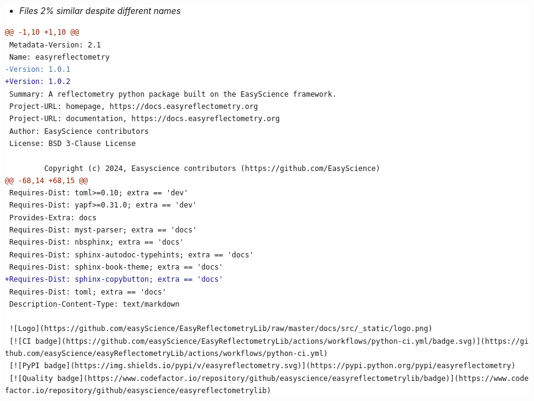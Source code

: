  * *Files 2% similar despite different names*

```diff
@@ -1,10 +1,10 @@
 Metadata-Version: 2.1
 Name: easyreflectometry
-Version: 1.0.1
+Version: 1.0.2
 Summary: A reflectometry python package built on the EasyScience framework.
 Project-URL: homepage, https://docs.easyreflectometry.org
 Project-URL: documentation, https://docs.easyreflectometry.org
 Author: EasyScience contributors
 License: BSD 3-Clause License
         
         Copyright (c) 2024, Easyscience contributors (https://github.com/EasyScience)
@@ -68,14 +68,15 @@
 Requires-Dist: toml>=0.10; extra == 'dev'
 Requires-Dist: yapf>=0.31.0; extra == 'dev'
 Provides-Extra: docs
 Requires-Dist: myst-parser; extra == 'docs'
 Requires-Dist: nbsphinx; extra == 'docs'
 Requires-Dist: sphinx-autodoc-typehints; extra == 'docs'
 Requires-Dist: sphinx-book-theme; extra == 'docs'
+Requires-Dist: sphinx-copybutton; extra == 'docs'
 Requires-Dist: toml; extra == 'docs'
 Description-Content-Type: text/markdown
 
 ![Logo](https://github.com/easyScience/EasyReflectometryLib/raw/master/docs/src/_static/logo.png)
 [![CI badge](https://github.com/easyScience/EasyReflectometryLib/actions/workflows/python-ci.yml/badge.svg)](https://github.com/easyScience/easyReflectometryLib/actions/workflows/python-ci.yml)
 [![PyPI badge](https://img.shields.io/pypi/v/easyreflectometry.svg)](https://pypi.python.org/pypi/easyreflectometry)
 [![Quality badge](https://www.codefactor.io/repository/github/easyscience/easyreflectometrylib/badge)](https://www.codefactor.io/repository/github/easyscience/easyreflectometrylib)
```

